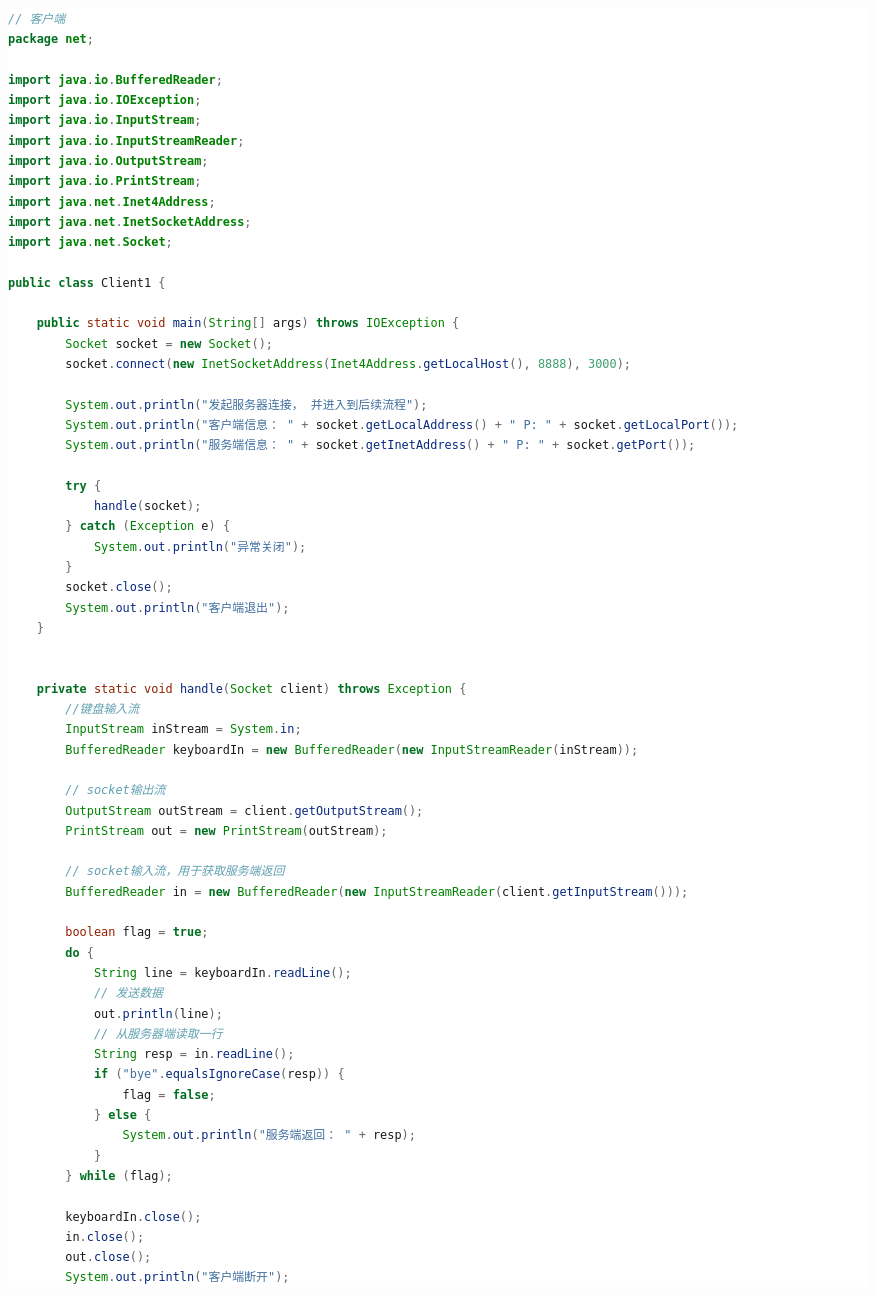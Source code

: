 ```java
// 客户端
package net;

import java.io.BufferedReader;
import java.io.IOException;
import java.io.InputStream;
import java.io.InputStreamReader;
import java.io.OutputStream;
import java.io.PrintStream;
import java.net.Inet4Address;
import java.net.InetSocketAddress;
import java.net.Socket;

public class Client1 {

    public static void main(String[] args) throws IOException {
        Socket socket = new Socket();
        socket.connect(new InetSocketAddress(Inet4Address.getLocalHost(), 8888), 3000);

        System.out.println("发起服务器连接， 并进入到后续流程");
        System.out.println("客户端信息： " + socket.getLocalAddress() + " P: " + socket.getLocalPort());
        System.out.println("服务端信息： " + socket.getInetAddress() + " P: " + socket.getPort());

        try {
            handle(socket);
        } catch (Exception e) {
            System.out.println("异常关闭");
        }
        socket.close();
        System.out.println("客户端退出");
    }


    private static void handle(Socket client) throws Exception {
        //键盘输入流
        InputStream inStream = System.in;
        BufferedReader keyboardIn = new BufferedReader(new InputStreamReader(inStream));

        // socket输出流
        OutputStream outStream = client.getOutputStream();
        PrintStream out = new PrintStream(outStream);

        // socket输入流，用于获取服务端返回
        BufferedReader in = new BufferedReader(new InputStreamReader(client.getInputStream()));

        boolean flag = true;
        do {
            String line = keyboardIn.readLine();
            // 发送数据
            out.println(line);
            // 从服务器端读取一行
            String resp = in.readLine();
            if ("bye".equalsIgnoreCase(resp)) {
                flag = false;
            } else {
                System.out.println("服务端返回： " + resp);
            }
        } while (flag);

        keyboardIn.close();
        in.close();
        out.close();
        System.out.println("客户端断开");
```